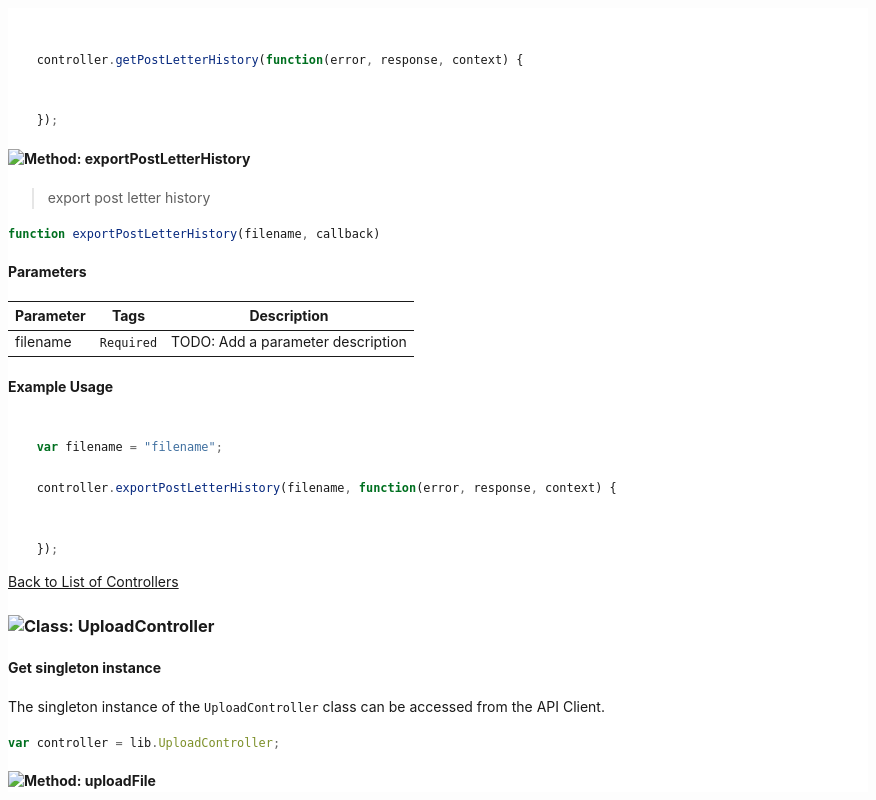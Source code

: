 ```javascript


    controller.getPostLetterHistory(function(error, response, context) {

    
	});
```



#### <a name="export_post_letter_history"></a>![Method: ](http://apidocs.io/img/method.png ".PostLetterController.exportPostLetterHistory") exportPostLetterHistory

> export post letter history


```javascript
function exportPostLetterHistory(filename, callback)
```
#### Parameters

| Parameter | Tags | Description |
|-----------|------|-------------|
| filename |  ``` Required ```  | TODO: Add a parameter description |



#### Example Usage

```javascript

    var filename = "filename";

    controller.exportPostLetterHistory(filename, function(error, response, context) {

    
	});
```



[Back to List of Controllers](#list_of_controllers)

### <a name="upload_controller"></a>![Class: ](http://apidocs.io/img/class.png ".UploadController") UploadController

#### Get singleton instance

The singleton instance of the ``` UploadController ``` class can be accessed from the API Client.

```javascript
var controller = lib.UploadController;
```

#### <a name="upload_file"></a>![Method: ](http://apidocs.io/img/method.png ".UploadController.uploadFile") uploadFile
